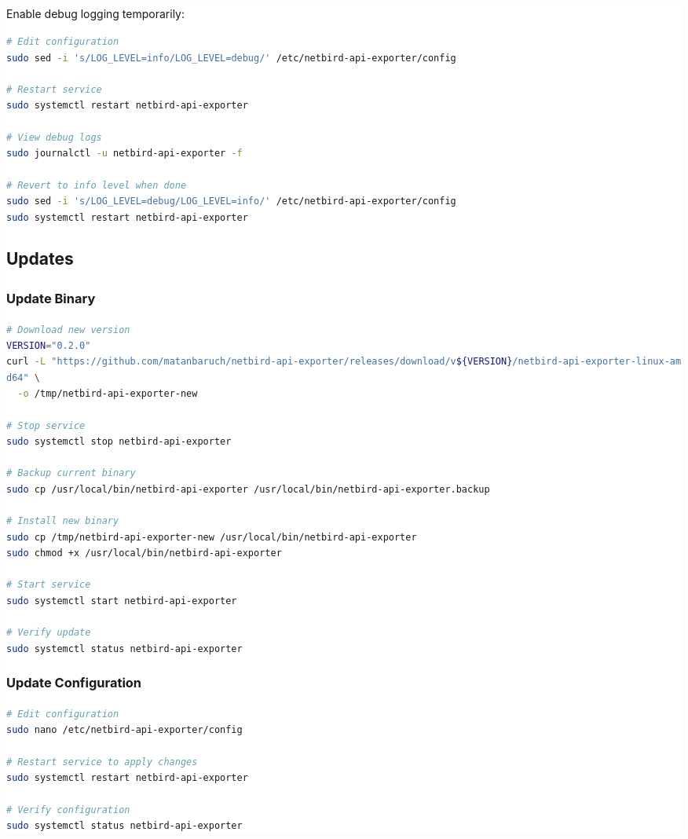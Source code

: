 Enable debug logging temporarily:

```bash
# Edit configuration
sudo sed -i 's/LOG_LEVEL=info/LOG_LEVEL=debug/' /etc/netbird-api-exporter/config

# Restart service
sudo systemctl restart netbird-api-exporter

# View debug logs
sudo journalctl -u netbird-api-exporter -f

# Revert to info level when done
sudo sed -i 's/LOG_LEVEL=debug/LOG_LEVEL=info/' /etc/netbird-api-exporter/config
sudo systemctl restart netbird-api-exporter
```

## Updates

### Update Binary

```bash
# Download new version
VERSION="0.2.0"
curl -L "https://github.com/matanbaruch/netbird-api-exporter/releases/download/v${VERSION}/netbird-api-exporter-linux-amd64" \
  -o /tmp/netbird-api-exporter-new

# Stop service
sudo systemctl stop netbird-api-exporter

# Backup current binary
sudo cp /usr/local/bin/netbird-api-exporter /usr/local/bin/netbird-api-exporter.backup

# Install new binary
sudo cp /tmp/netbird-api-exporter-new /usr/local/bin/netbird-api-exporter
sudo chmod +x /usr/local/bin/netbird-api-exporter

# Start service
sudo systemctl start netbird-api-exporter

# Verify update
sudo systemctl status netbird-api-exporter
```

### Update Configuration

```bash
# Edit configuration
sudo nano /etc/netbird-api-exporter/config

# Restart service to apply changes
sudo systemctl restart netbird-api-exporter

# Verify configuration
sudo systemctl status netbird-api-exporter
```
